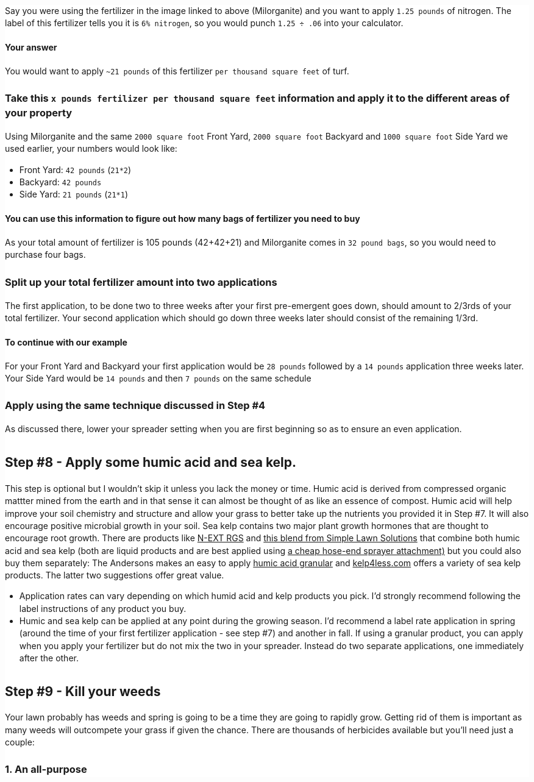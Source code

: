 Say you were using the fertilizer in the image linked to above (Milorganite) and you want to apply `1.25 pounds` of nitrogen. The label of this fertilizer tells you it is `6% nitrogen`, so you would punch `1.25 ÷ .06` into your calculator.
#### Your answer
You would want to apply `~21 pounds` of this fertilizer `per thousand square feet` of turf.
### Take this `x pounds fertilizer per thousand square feet` information and apply it to the different areas of your property
Using Milorganite and the same `2000 square foot` Front Yard, `2000 square foot` Backyard and `1000 square foot` Side Yard we used earlier, your numbers would look like:
* Front Yard: `42 pounds` (`21*2`)
* Backyard: `42 pounds`
* Side Yard: `21 pounds` (`21*1`)
#### You can use this information to figure out how many bags of fertilizer you need to buy
As your total amount of fertilizer is 105 pounds (42+42+21) and Milorganite comes in `32 pound bags`, so you would need to purchase four bags.
### Split up your total fertilizer amount into two applications
The first application, to be done two to three weeks after your first pre-emergent goes down, should amount to 2/3rds of your total fertilizer. Your second application which should go down three weeks later should consist of the remaining 1/3rd.
#### To continue with our example
For your Front Yard and Backyard your first application would be `28 pounds` followed by a `14 pounds` application three weeks later. Your Side Yard would be `14 pounds` and then `7 pounds` on the same schedule
### Apply using the same technique discussed in Step #4
As discussed there, lower your spreader setting when you are first beginning so as to ensure an even application.
## Step #8 - Apply some humic acid and sea kelp.
This step is optional but I wouldn’t skip it unless you lack the money or time. Humic acid is derived from compressed organic mattter mined from the earth and in that sense it can almost be thought of as like an essence of compost. Humic acid will help improve your soil chemistry and structure and allow your grass to better take up the nutrients you provided it in Step #7. It will also encourage positive microbial growth in your soil. Sea kelp contains two major plant growth hormones that are thought to encourage root growth. There are products like [N-EXT RGS](https://thelawncarenut.com/products/n-ext-rgs-5-gallon) and [this blend from Simple Lawn Solutions](https://smile.amazon.com/Seaweed-Fulvic-Blend-Organic-Liquid/dp/B07QPB5H63) that combine both humic acid and sea kelp (both are liquid products and are best applied using [a cheap hose-end sprayer attachment)](https://smile.amazon.com/Ortho-Spray-Multi-Use-Hose-End-Sprayer/dp/B0071D0EZK) but you could also buy them separately: The Andersons makes an easy to apply [humic acid granular](https://smile.amazon.com/Andersons-Humic-Granular-Soil-Conditioner/dp/B00D9F3QY0) and [kelp4less.com](http://kelp4less.com/) offers a variety of sea kelp products. The latter two suggestions offer great value.
- Application rates can vary depending on which humid acid and kelp products you pick. I’d strongly recommend following the label instructions of any product you buy.
- Humic and sea kelp can be applied at any point during the growing season. I’d recommend a label rate application in spring (around the time of your first fertilizer application - see step #7) and another in fall. If using a granular product, you can apply when you apply your fertilizer but do not mix the two in your spreader. Instead do two separate applications, one immediately after the other.
## Step #9 - Kill your weeds
Your lawn probably has weeds and spring is going to be a time they are going to rapidly grow. Getting rid of them is important as many weeds will outcompete your grass if given the chance. There are thousands of herbicides available but you’ll need just a couple:
### 1. An all-purpose